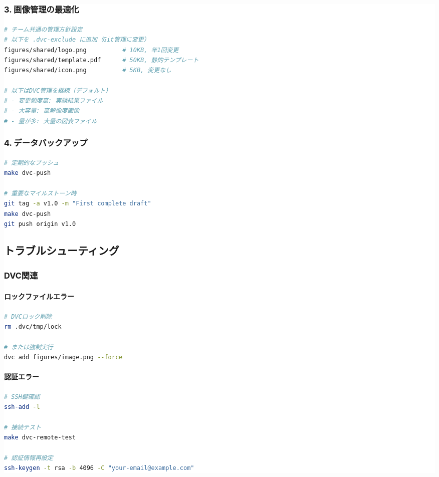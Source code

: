 ### 3. 画像管理の最適化

```bash
# チーム共通の管理方針設定
# 以下を .dvc-exclude に追加（Git管理に変更）
figures/shared/logo.png          # 10KB, 年1回変更
figures/shared/template.pdf      # 50KB, 静的テンプレート
figures/shared/icon.png          # 5KB, 変更なし

# 以下はDVC管理を継続（デフォルト）
# - 変更頻度高: 実験結果ファイル
# - 大容量: 高解像度画像
# - 量が多: 大量の図表ファイル
```

### 4. データバックアップ

```bash
# 定期的なプッシュ
make dvc-push

# 重要なマイルストーン時
git tag -a v1.0 -m "First complete draft"
make dvc-push
git push origin v1.0
```

## トラブルシューティング

### DVC関連

#### ロックファイルエラー

```bash
# DVCロック削除
rm .dvc/tmp/lock

# または強制実行
dvc add figures/image.png --force
```

#### 認証エラー

```bash
# SSH鍵確認
ssh-add -l

# 接続テスト
make dvc-remote-test

# 認証情報再設定
ssh-keygen -t rsa -b 4096 -C "your-email@example.com"
```
